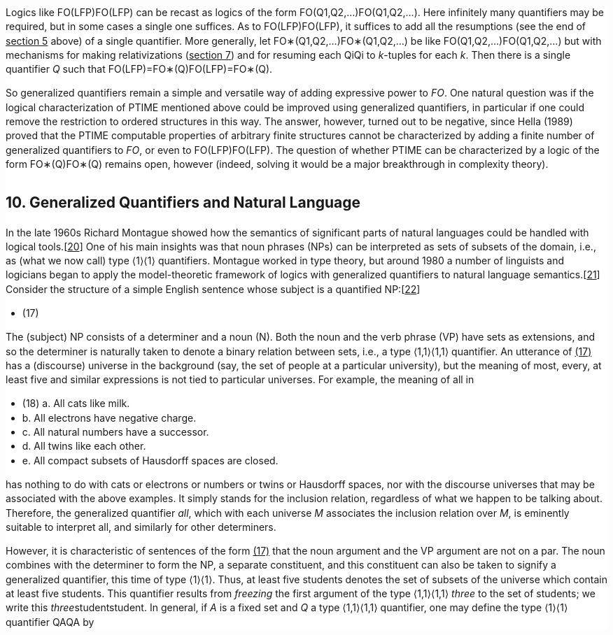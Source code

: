 Logics like FO(LFP)FO(LFP) can be recast as logics of the form FO(Q1,Q2,…)FO(Q1,Q2,…). Here infinitely many quantifiers may be required, but in some cases a single one suffices. As to FO(LFP)FO(LFP), it suffices to add all the resumptions (see the end of [section 5][33] above) of a single quantifier. More generally, let FO∗(Q1,Q2,…)FO∗(Q1,Q2,…) be like FO(Q1,Q2,…)FO(Q1,Q2,…) but with mechanisms for making relativizations ([section 7][34]) and for resuming each QiQi to *k*\-tuples for each *k*. Then there is a single quantifier *Q* such that FO(LFP)\=FO∗(Q)FO(LFP)\=FO∗(Q).

So generalized quantifiers remain a simple and versatile way of adding expressive power to *FO*. One natural question was if the logical characterization of PTIME mentioned above could be improved using generalized quantifiers, in particular if one could remove the restriction to ordered structures in this way. The answer, however, turned out to be negative, since Hella (1989) proved that the PTIME computable properties of arbitrary finite structures cannot be characterized by adding a finite number of generalized quantifiers to *FO*, or even to FO(LFP)FO(LFP). The question of whether PTIME can be characterized by a logic of the form FO∗(Q)FO∗(Q) remains open, however (indeed, solving it would be a major breakthrough in complexity theory).

## 10\. Generalized Quantifiers and Natural Language

In the late 1960s Richard Montague showed how the semantics of significant parts of natural languages could be handled with logical tools.\[[20][35]\] One of his main insights was that noun phrases (NPs) can be interpreted as sets of subsets of the domain, i.e., as (what we now call) type ⟨1⟩⟨1⟩ quantifiers. Montague worked in type theory, but around 1980 a number of linguists and logicians began to apply the model-theoretic framework of logics with generalized quantifiers to natural language semantics.\[[21][36]\] Consider the structure of a simple English sentence whose subject is a quantified NP:\[[22][37]\]

-   (17)  

The (subject) NP consists of a determiner and a noun (N). Both the noun and the verb phrase (VP) have sets as extensions, and so the determiner is naturally taken to denote a binary relation between sets, i.e., a type ⟨1,1⟩⟨1,1⟩ quantifier. An utterance of [(17)][38] has a (discourse) universe in the background (say, the set of people at a particular university), but the meaning of most, every, at least five and similar expressions is not tied to particular universes. For example, the meaning of all in

-   (18) a. All cats like milk.
-   b. All electrons have negative charge.
-   c. All natural numbers have a successor.
-   d. All twins like each other.
-   e. All compact subsets of Hausdorff spaces are closed.

has nothing to do with cats or electrons or numbers or twins or Hausdorff spaces, nor with the discourse universes that may be associated with the above examples. It simply stands for the inclusion relation, regardless of what we happen to be talking about. Therefore, the generalized quantifier *all*, which with each universe *M* associates the inclusion relation over *M*, is eminently suitable to interpret all, and similarly for other determiners.

However, it is characteristic of sentences of the form [(17)][39] that the noun argument and the VP argument are not on a par. The noun combines with the determiner to form the NP, a separate constituent, and this constituent can also be taken to signify a generalized quantifier, this time of type ⟨1⟩⟨1⟩. Thus, at least five students denotes the set of subsets of the universe which contain at least five students. This quantifier results from *freezing* the first argument of the type ⟨1,1⟩⟨1,1⟩ *three* to the set of students; we write this *three*studentstudent. In general, if *A* is a fixed set and *Q* a type ⟨1,1⟩⟨1,1⟩ quantifier, one may define the type ⟨1⟩⟨1⟩ quantifier QAQA by


[1]: https://plato.stanford.edu/entries/generalized-quantifiers/notes.html#note-1
[2]: https://plato.stanford.edu/entries/generalized-quantifiers/notes.html#note-2
[3]: https://plato.stanford.edu/entries/generalized-quantifiers/notes.html#note-3
[4]: https://plato.stanford.edu/entries/generalized-quantifiers/notes.html#note-4
[5]: https://plato.stanford.edu/entries/generalized-quantifiers/#QuanCogn
[6]: https://plato.stanford.edu/entries/generalized-quantifiers/notes.html#note-5
[7]: https://plato.stanford.edu/entries/generalized-quantifiers/#ex-all
[8]: https://plato.stanford.edu/entries/generalized-quantifiers/#ex-some
[9]: https://plato.stanford.edu/entries/generalized-quantifiers/#ex-all
[10]: https://plato.stanford.edu/entries/generalized-quantifiers/#ex-some
[11]: https://plato.stanford.edu/entries/generalized-quantifiers/notes.html#note-6
[12]: https://plato.stanford.edu/entries/generalized-quantifiers/#ex-Qsyn
[13]: https://plato.stanford.edu/entries/generalized-quantifiers/#ex-Qsem
[14]: https://plato.stanford.edu/entries/generalized-quantifiers/notes.html#note-7
[15]: https://plato.stanford.edu/entries/generalized-quantifiers/notes.html#note-8
[16]: https://plato.stanford.edu/entries/generalized-quantifiers/notes.html#note-9
[17]: https://plato.stanford.edu/entries/generalized-quantifiers/notes.html#note-10
[18]: https://plato.stanford.edu/entries/generalized-quantifiers/#PolyNatuLangQuan
[19]: https://plato.stanford.edu/entries/generalized-quantifiers/#mjx-eqn-ex-qlist3
[20]: https://plato.stanford.edu/entries/generalized-quantifiers/#mjx-eqn-ex-qlist1
[21]: https://plato.stanford.edu/entries/generalized-quantifiers/#mjx-eqn-ex-qlist3
[22]: https://plato.stanford.edu/entries/generalized-quantifiers/notes.html#note-11
[23]: https://plato.stanford.edu/entries/generalized-quantifiers/#GeneQuanArbiType
[24]: https://plato.stanford.edu/entries/generalized-quantifiers/notes.html#note-12
[25]: https://plato.stanford.edu/entries/generalized-quantifiers/notes.html#note-13
[26]: https://plato.stanford.edu/entries/generalized-quantifiers/notes.html#note-14
[27]: https://plato.stanford.edu/entries/generalized-quantifiers/#ex-rel1
[28]: https://plato.stanford.edu/entries/generalized-quantifiers/notes.html#note-15
[29]: https://plato.stanford.edu/entries/generalized-quantifiers/notes.html#note-16
[30]: https://plato.stanford.edu/entries/generalized-quantifiers/notes.html#note-17
[31]: https://plato.stanford.edu/entries/generalized-quantifiers/notes.html#note-18
[32]: https://plato.stanford.edu/entries/generalized-quantifiers/notes.html#note-19
[33]: https://plato.stanford.edu/entries/generalized-quantifiers/#GeneQuanArbiType
[34]: https://plato.stanford.edu/entries/generalized-quantifiers/#Rela
[35]: https://plato.stanford.edu/entries/generalized-quantifiers/notes.html#note-20
[36]: https://plato.stanford.edu/entries/generalized-quantifiers/notes.html#note-21
[37]: https://plato.stanford.edu/entries/generalized-quantifiers/notes.html#note-22
[38]: https://plato.stanford.edu/entries/generalized-quantifiers/#ex-npvp
[39]: https://plato.stanford.edu/entries/generalized-quantifiers/#ex-npvp
[40]: https://plato.stanford.edu/entries/generalized-quantifiers/#ex-john3
[41]: https://plato.stanford.edu/entries/generalized-quantifiers/#mjx-eqn-ex-qlist3
[42]: https://plato.stanford.edu/entries/generalized-quantifiers/#Rela
[43]: https://plato.stanford.edu/entries/generalized-quantifiers/notes.html#note-23
[44]: https://plato.stanford.edu/entries/generalized-quantifiers/#mjx-eqn-ex-qlist2
[45]: https://plato.stanford.edu/entries/generalized-quantifiers/#mjx-eqn-ex-qlist4
[46]: https://plato.stanford.edu/entries/generalized-quantifiers/notes.html#note-24
[47]: https://plato.stanford.edu/entries/generalized-quantifiers/#mjx-eqn-QA
[48]: https://plato.stanford.edu/entries/generalized-quantifiers/#mjx-eqn-ex-qlist1
[49]: https://plato.stanford.edu/entries/generalized-quantifiers/#Aris
[50]: https://plato.stanford.edu/entries/generalized-quantifiers/notes.html#note-25
[51]: https://plato.stanford.edu/entries/generalized-quantifiers/notes.html#note-26
[52]: https://plato.stanford.edu/entries/generalized-quantifiers/notes.html#note-27
[53]: https://plato.stanford.edu/entries/generalized-quantifiers/#QuanCogn
[54]: https://plato.stanford.edu/entries/generalized-quantifiers/notes.html#note-28
[55]: https://plato.stanford.edu/entries/generalized-quantifiers/notes.html#note-29
[56]: https://plato.stanford.edu/entries/generalized-quantifiers/#ex-poss1
[57]: https://plato.stanford.edu/entries/generalized-quantifiers/#ex-except1
[58]: https://plato.stanford.edu/entries/generalized-quantifiers/notes.html#note-30
[59]: https://plato.stanford.edu/entries/generalized-quantifiers/notes.html#note-31
[60]: https://plato.stanford.edu/entries/generalized-quantifiers/#ex-film
[61]: https://plato.stanford.edu/entries/generalized-quantifiers/notes.html#note-32
[62]: https://plato.stanford.edu/entries/generalized-quantifiers/#ex-res
[63]: https://plato.stanford.edu/entries/generalized-quantifiers/#ex-res1
[64]: https://plato.stanford.edu/entries/generalized-quantifiers/notes.html#note-33
[65]: https://plato.stanford.edu/entries/generalized-quantifiers/#ex-recip2
[66]: https://plato.stanford.edu/entries/generalized-quantifiers/notes.html#note-34
[67]: https://plato.stanford.edu/entries/generalized-quantifiers/#ex-boysgirls
[68]: https://plato.stanford.edu/entries/generalized-quantifiers/#ex-bwbr
[69]: https://plato.stanford.edu/entries/generalized-quantifiers/notes.html#note-35
[70]: https://plato.stanford.edu/entries/generalized-quantifiers/notes.html#note-21
[71]: https://plato.stanford.edu/entries/generalized-quantifiers/#ex-res
[72]: https://plato.stanford.edu/entries/generalized-quantifiers/notes.html#note-36
[73]: https://plato.stanford.edu/entries/generalized-quantifiers/notes.html#note-37
[74]: https://plato.stanford.edu/entries/generalized-quantifiers/notes.html#note-38
[75]: https://plato.stanford.edu/entries/generalized-quantifiers/notes.html#note-39
[76]: https://plato.stanford.edu/entries/generalized-quantifiers/notes.html#note-40
[77]: https://plato.stanford.edu/entries/generalized-quantifiers/#SymmMono
[78]: https://plato.stanford.edu/entries/generalized-quantifiers/#ex-foreign
[79]: https://plato.stanford.edu/entries/generalized-quantifiers/notes.html#note-41
[80]: https://plato.stanford.edu/entries/generalized-quantifiers/#Aris
[81]: https://plato.stanford.edu/entries/generalized-quantifiers/notes.html#note-42
[82]: https://plato.stanford.edu/entries/generalized-quantifiers/notes.html#note-43
[83]: https://plato.stanford.edu/entries/generalized-quantifiers/#ex-boysgirls
[84]: https://plato.stanford.edu/entries/generalized-quantifiers/#GeneQuanComp
[85]: https://plato.stanford.edu/entries/generalized-quantifiers/notes.html#note-44
[86]: https://plato.stanford.edu/entries/generalized-quantifiers/#ex-res
[87]: https://plato.stanford.edu/entries/generalized-quantifiers/#ex-film
[88]: https://plato.stanford.edu/entries/generalized-quantifiers/#ex-recip
[89]: https://plato.stanford.edu/entries/generalized-quantifiers/#ex-recip2
[90]: https://plato.stanford.edu/entries/generalized-quantifiers/#GeneQuanComp
[91]: https://plato.stanford.edu/entries/generalized-quantifiers/#PolyNatuLangQuan
[92]: https://plato.stanford.edu/entries/generalized-quantifiers/notes.html#note-45